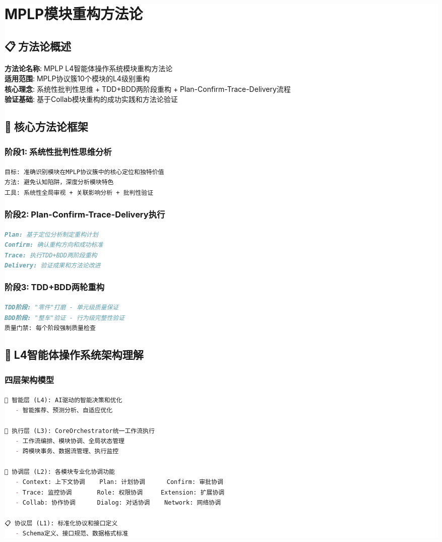 # MPLP模块重构方法论

## 📋 **方法论概述**

**方法论名称**: MPLP L4智能体操作系统模块重构方法论  
**适用范围**: MPLP协议簇10个模块的L4级别重构  
**核心理念**: 系统性批判性思维 + TDD+BDD两阶段重构 + Plan-Confirm-Trace-Delivery流程  
**验证基础**: 基于Collab模块重构的成功实践和方法论验证

## 🎯 **核心方法论框架**

### **阶段1: 系统性批判性思维分析**
```markdown
目标: 准确识别模块在MPLP协议簇中的核心定位和独特价值
方法: 避免认知陷阱，深度分析模块特色
工具: 系统性全局审视 + 关联影响分析 + 批判性验证
```

### **阶段2: Plan-Confirm-Trace-Delivery执行**
```markdown
Plan: 基于定位分析制定重构计划
Confirm: 确认重构方向和成功标准
Trace: 执行TDD+BDD两阶段重构
Delivery: 验证成果和方法论改进
```

### **阶段3: TDD+BDD两轮重构**
```markdown
TDD阶段: "零件"打磨 - 单元级质量保证
BDD阶段: "整车"验证 - 行为级完整性验证
质量门禁: 每个阶段强制质量检查
```

## 🔧 **L4智能体操作系统架构理解**

### **四层架构模型**
```markdown
📱 智能层 (L4): AI驱动的智能决策和优化
   - 智能推荐、预测分析、自适应优化

🔄 执行层 (L3): CoreOrchestrator统一工作流执行
   - 工作流编排、模块协调、全局状态管理
   - 跨模块事务、数据流管理、执行监控

🤝 协调层 (L2): 各模块专业化协调功能
   - Context: 上下文协调    Plan: 计划协调      Confirm: 审批协调
   - Trace: 监控协调       Role: 权限协调     Extension: 扩展协调
   - Collab: 协作协调      Dialog: 对话协调    Network: 网络协调

📋 协议层 (L1): 标准化协议和接口定义
   - Schema定义、接口规范、数据格式标准
```
